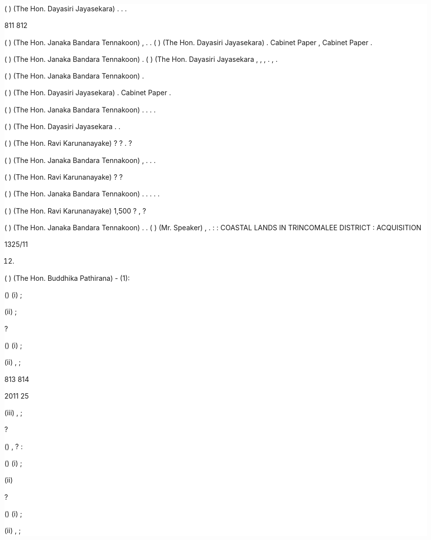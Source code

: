 ( ) (The Hon. Dayasiri Jayasekara) . . .

811 812

( ) (The Hon. Janaka Bandara Tennakoon) , . . ( ) (The Hon. Dayasiri Jayasekara) . Cabinet Paper , Cabinet Paper .

( ) (The Hon. Janaka Bandara Tennakoon) . ( ) (The Hon. Dayasiri Jayasekara , , , . , .

( ) (The Hon. Janaka Bandara Tennakoon) .

( ) (The Hon. Dayasiri Jayasekara) . Cabinet Paper .

( ) (The Hon. Janaka Bandara Tennakoon) . . . .

( ) (The Hon. Dayasiri Jayasekara . .

( ) (The Hon. Ravi Karunanayake) ? ? . ?

( ) (The Hon. Janaka Bandara Tennakoon) , . . .

( ) (The Hon. Ravi Karunanayake) ? ?

( ) (The Hon. Janaka Bandara Tennakoon) . . . . .

( ) (The Hon. Ravi Karunanayake) 1,500 ? , ?

( ) (The Hon. Janaka Bandara Tennakoon) . . ( ) (Mr. Speaker) , . : : COASTAL LANDS IN TRINCOMALEE DISTRICT : ACQUISITION

1325/11

12.

( ) (The Hon. Buddhika Pathirana) - (1):

() (i) ;

(ii) ;

?

() (i) ;

(ii) , ;

813 814

2011 25

(iii) , ;

?

() , ? :

() (i) ;

(ii)

?

() (i) ;

(ii) , ;
